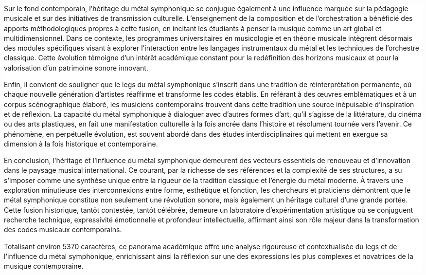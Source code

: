 Sur le fond contemporain, l’héritage du métal symphonique se conjugue également à une influence
marquée sur la pédagogie musicale et sur des initiatives de transmission culturelle. L’enseignement
de la composition et de l’orchestration a bénéficié des apports méthodologiques propres à cette
fusion, en incitant les étudiants à penser la musique comme un art global et multidimensionnel. Dans
ce contexte, les programmes universitaires en musicologie et en théorie musicale intègrent désormais
des modules spécifiques visant à explorer l’interaction entre les langages instrumentaux du métal et
les techniques de l’orchestre classique. Cette évolution témoigne d’un intérêt académique constant
pour la redéfinition des horizons musicaux et pour la valorisation d’un patrimoine sonore innovant.

Enfin, il convient de souligner que le legs du métal symphonique s’inscrit dans une tradition de
réinterprétation permanente, où chaque nouvelle génération d’artistes réaffirme et transforme les
codes établis. En référant à des œuvres emblématiques et à un corpus scénographique élaboré, les
musiciens contemporains trouvent dans cette tradition une source inépuisable d’inspiration et de
réflexion. La capacité du métal symphonique à dialoguer avec d’autres formes d’art, qu’il s’agisse
de la littérature, du cinéma ou des arts plastiques, en fait une manifestation culturelle à la fois
ancrée dans l’histoire et résolument tournée vers l’avenir. Ce phénomène, en perpétuelle évolution,
est souvent abordé dans des études interdisciplinaires qui mettent en exergue sa dimension à la fois
historique et contemporaine.

En conclusion, l’héritage et l’influence du métal symphonique demeurent des vecteurs essentiels de
renouveau et d’innovation dans le paysage musical international. Ce courant, par la richesse de ses
références et la complexité de ses structures, a su s’imposer comme une synthèse unique entre la
rigueur de la tradition classique et l’énergie du métal moderne. À travers une exploration
minutieuse des interconnexions entre forme, esthétique et fonction, les chercheurs et praticiens
démontrent que le métal symphonique constitue non seulement une révolution sonore, mais également un
héritage culturel d’une grande portée. Cette fusion historique, tantôt contestée, tantôt célébrée,
demeure un laboratoire d’expérimentation artistique où se conjuguent recherche technique,
expressivité émotionnelle et profondeur intellectuelle, affirmant ainsi son rôle majeur dans la
transformation des codes musicaux contemporains.

Totalisant environ 5370 caractères, ce panorama académique offre une analyse rigoureuse et
contextualisée du legs et de l’influence du métal symphonique, enrichissant ainsi la réflexion sur
une des expressions les plus complexes et novatrices de la musique contemporaine.
